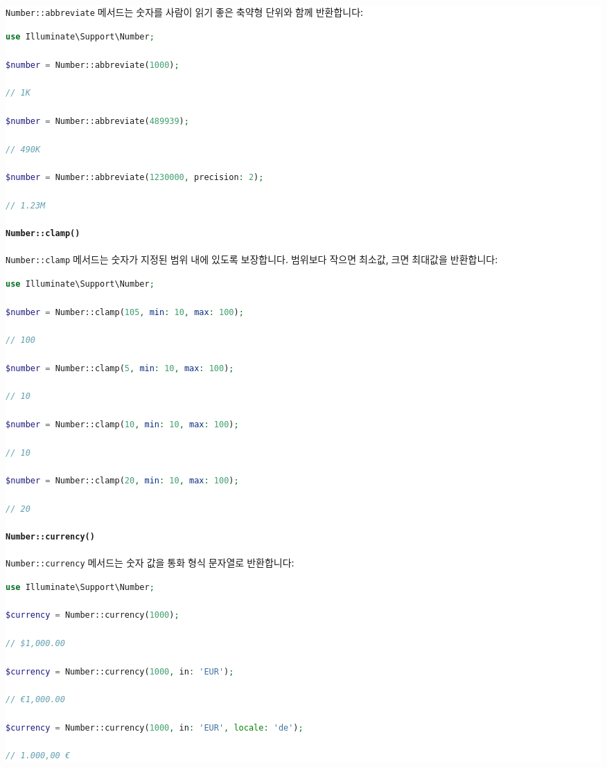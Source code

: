 `Number::abbreviate` 메서드는 숫자를 사람이 읽기 좋은 축약형 단위와 함께 반환합니다:

```php
use Illuminate\Support\Number;

$number = Number::abbreviate(1000);

// 1K

$number = Number::abbreviate(489939);

// 490K

$number = Number::abbreviate(1230000, precision: 2);

// 1.23M
```

<a name="method-number-clamp"></a>
#### `Number::clamp()`

`Number::clamp` 메서드는 숫자가 지정된 범위 내에 있도록 보장합니다. 범위보다 작으면 최소값, 크면 최대값을 반환합니다:

```php
use Illuminate\Support\Number;

$number = Number::clamp(105, min: 10, max: 100);

// 100

$number = Number::clamp(5, min: 10, max: 100);

// 10

$number = Number::clamp(10, min: 10, max: 100);

// 10

$number = Number::clamp(20, min: 10, max: 100);

// 20
```

<a name="method-number-currency"></a>
#### `Number::currency()`

`Number::currency` 메서드는 숫자 값을 통화 형식 문자열로 반환합니다:

```php
use Illuminate\Support\Number;

$currency = Number::currency(1000);

// $1,000.00

$currency = Number::currency(1000, in: 'EUR');

// €1,000.00

$currency = Number::currency(1000, in: 'EUR', locale: 'de');

// 1.000,00 €
```
